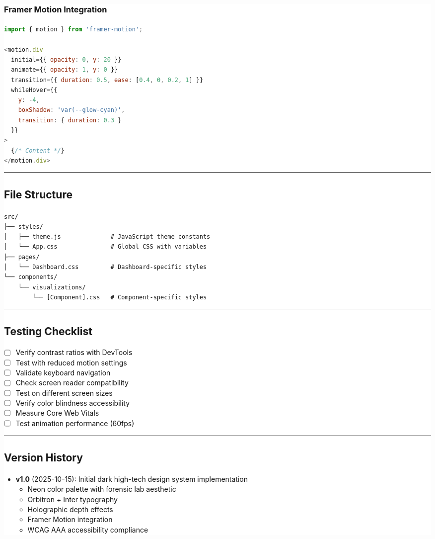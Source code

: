 ### Framer Motion Integration
```javascript
import { motion } from 'framer-motion';

<motion.div
  initial={{ opacity: 0, y: 20 }}
  animate={{ opacity: 1, y: 0 }}
  transition={{ duration: 0.5, ease: [0.4, 0, 0.2, 1] }}
  whileHover={{
    y: -4,
    boxShadow: 'var(--glow-cyan)',
    transition: { duration: 0.3 }
  }}
>
  {/* Content */}
</motion.div>
```

---

## File Structure

```
src/
├── styles/
│   ├── theme.js              # JavaScript theme constants
│   └── App.css               # Global CSS with variables
├── pages/
│   └── Dashboard.css         # Dashboard-specific styles
└── components/
    └── visualizations/
        └── [Component].css   # Component-specific styles
```

---

## Testing Checklist

- [ ] Verify contrast ratios with DevTools
- [ ] Test with reduced motion settings
- [ ] Validate keyboard navigation
- [ ] Check screen reader compatibility
- [ ] Test on different screen sizes
- [ ] Verify color blindness accessibility
- [ ] Measure Core Web Vitals
- [ ] Test animation performance (60fps)

---

## Version History

- **v1.0** (2025-10-15): Initial dark high-tech design system implementation
  - Neon color palette with forensic lab aesthetic
  - Orbitron + Inter typography
  - Holographic depth effects
  - Framer Motion integration
  - WCAG AAA accessibility compliance
